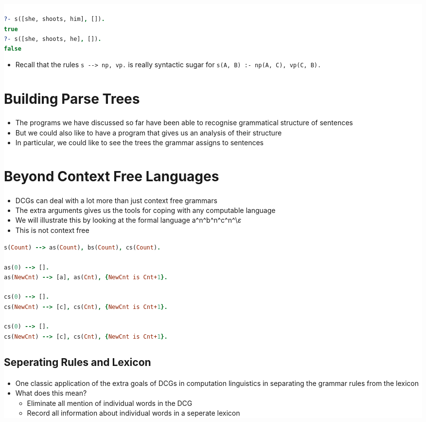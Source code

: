 ```Prolog

?- s([she, shoots, him], []).
true
?- s([she, shoots, he], []).
false
```

- Recall that the rules `s --> np, vp.` is really syntactic sugar for `s(A, B) :- np(A, C), vp(C, B).`

# Building Parse Trees
- The programs we have discussed so far have been able to recognise grammatical structure of sentences
- But we could also like to have a program that gives us an analysis of their structure
- In particular, we could like to see the trees the grammar assigns to sentences

# Beyond Context Free Languages
- DCGs can deal with a lot more than just context free grammars
- The extra arguments gives us the tools for coping with any computable language
- We will illustrate this by looking at the formal language a^n^b^n^c^n^\\${\varepsilon}$
- This is not context free

```Prolog
s(Count) --> as(Count), bs(Count), cs(Count).

as(0) --> [].
as(NewCnt) --> [a], as(Cnt), {NewCnt is Cnt+1}.

cs(0) --> [].
cs(NewCnt) --> [c], cs(Cnt), {NewCnt is Cnt+1}.

cs(0) --> [].
cs(NewCnt) --> [c], cs(Cnt), {NewCnt is Cnt+1}.
```

## Seperating Rules and Lexicon
- One classic application of the extra goals of DCGs in computation linguistics in separating the grammar rules from the lexicon
- What does this mean?
    - Eliminate all mention of individual words in the DCG
	- Record all information about individual words in a seperate lexicon
